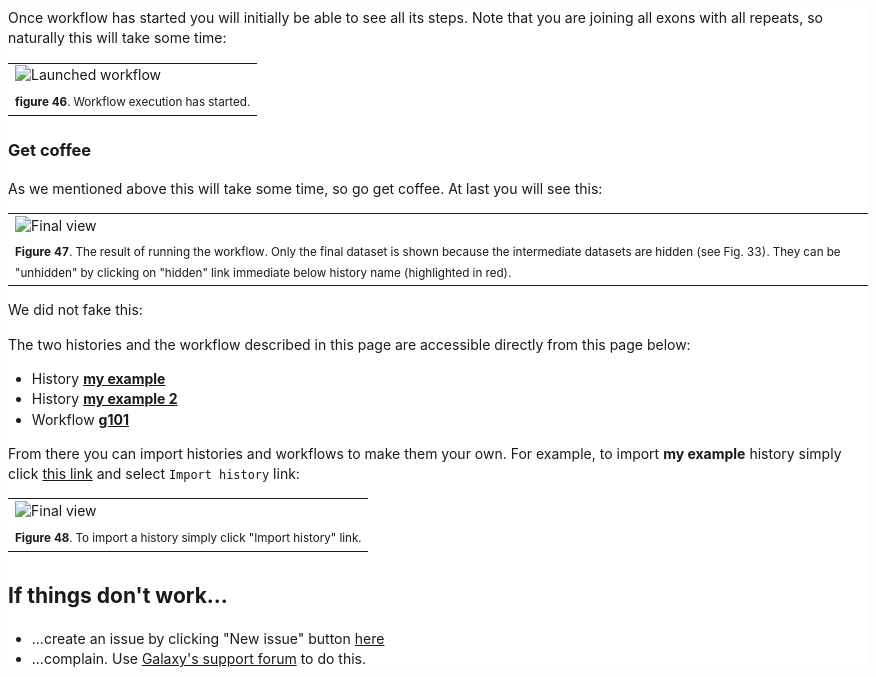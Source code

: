 Once workflow has started you will initially be able to see all its steps. Note that you are joining all exons with all repeats, so naturally this will take some time:

|        |
|--------|
|![Launched workflow](/src/tutorials/g101/launchedWorkflow.png)|
|<small>**figure 46**. Workflow execution has started.</small>|

### Get coffee

As we mentioned above this will take some time, so go get coffee. At last you will see this:

|        |
|--------|
|![Final view](/src/tutorials/g101/final.png)|
|<small>**Figure 47**. The result of running the workflow. Only the final dataset is shown because the intermediate datasets are hidden (see Fig. 33). They can be "unhidden" by clicking on "hidden" link immediate below history name (highlighted in red).</small>|

We did not fake this:

The two histories and the workflow described in this page are accessible directly from this page below:

* History [**my example**](https://usegalaxy.org/u/aun1/h/my-example)
* History [**my example 2**](https://usegalaxy.org/u/aun1/h/my-example-2)
* Workflow [**g101**]( https://usegalaxy.org/u/aun1/w/g101)

From there you can import histories and workflows to make them your own. For example, to import **my example** history simply click [this link](https://usegalaxy.org/u/aun1/h/my-example) and select `Import history` link:

|        |
|--------|
|![Final view](/src/tutorials/g101/importHistory.png)|
|<small>**Figure 48**. To import a history simply click "Import history" link.</small>

## If things don't work...

 - ...create an issue by clicking "New issue" button [here](https://github.com/galaxyproject/galaxy-hub/issues)
 - ...complain. Use [Galaxy's support forum](https://help.galaxyproject.org/) to do this.


